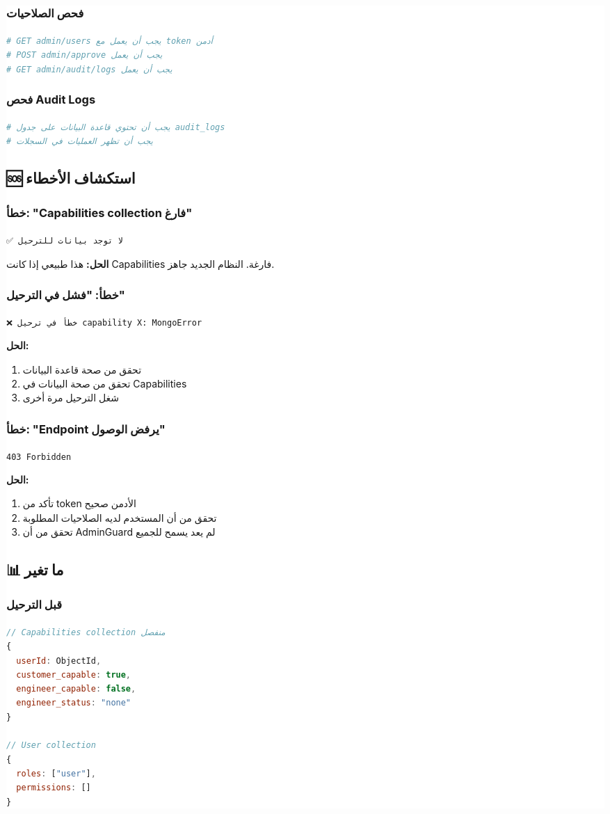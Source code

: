 ### فحص الصلاحيات
```bash
# GET admin/users يجب أن يعمل مع token أدمن
# POST admin/approve يجب أن يعمل
# GET admin/audit/logs يجب أن يعمل
```

### فحص Audit Logs
```bash
# يجب أن تحتوي قاعدة البيانات على جدول audit_logs
# يجب أن تظهر العمليات في السجلات
```

## 🆘 استكشاف الأخطاء

### خطأ: "Capabilities collection فارغ"
```
✅ لا توجد بيانات للترحيل
```
**الحل:** هذا طبيعي إذا كانت Capabilities فارغة. النظام الجديد جاهز.

### خطأ: "فشل في الترحيل"
```
❌ خطأ في ترحيل capability X: MongoError
```
**الحل:**
1. تحقق من صحة قاعدة البيانات
2. تحقق من صحة البيانات في Capabilities
3. شغل الترحيل مرة أخرى

### خطأ: "Endpoint يرفض الوصول"
```
403 Forbidden
```
**الحل:**
1. تأكد من token الأدمن صحيح
2. تحقق من أن المستخدم لديه الصلاحيات المطلوبة
3. تحقق من أن AdminGuard لم يعد يسمح للجميع

## 📊 ما تغير

### قبل الترحيل
```javascript
// Capabilities collection منفصل
{
  userId: ObjectId,
  customer_capable: true,
  engineer_capable: false,
  engineer_status: "none"
}

// User collection
{
  roles: ["user"],
  permissions: []
}
```
